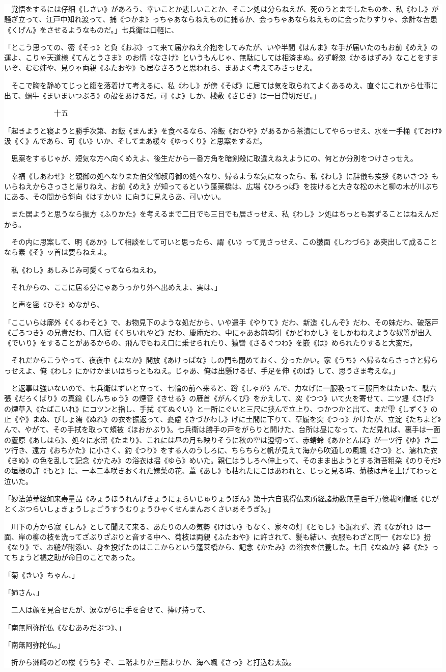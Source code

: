 　覚悟をするには仔細《しさい》があろう、幸いことか悲しいことか、そこン処は分らねえが、死のうとまでしたものを、私《わし》が騒ぎ立って、江戸中知れ渡って、捕《つかま》っちゃあならねえものに捕るか、会っちゃあならねえものに会ったりすりゃ、余計な苦患《くげん》をさせるようなものだ。」七兵衛は口軽に、

「とこう思っての、密《そっ》と負《おぶ》って来て届かねえ介抱をしてみたが、いや半間《はんま》な手が届いたのもお前《めえ》の運よ、こりゃ天道様《てんとうさま》のお情《なさけ》というもんじゃ、無駄にしては相済まぬ。必ず軽忽《かるはずみ》なことをすまいぞ、むむ姉や、見りゃ両親《ふたおや》も居なさろうと思われら、まあよく考えてみさっせえ。

　そこで胸を静めてじっと腹を落着けて考えるに、私《わし》が傍《そば》に居ては気を取られてよくあるめえ、直ぐにこれから仕事に出て、蝸牛《まいまいつぶろ》の殻をあけるだ。可《よ》しか、桟敷《さじき》は一日貸切だぜ。」



　　　　　　　十五



「起きようと寝ようと勝手次第、お飯《まんま》を食べるなら、冷飯《おひや》があるから茶漬にしてやらっせえ、水を一手桶《ておけ》汲《く》んであら、可《い》いか、そしてまあ緩々《ゆっくり》と思案をするだ。

　思案をするじゃが、短気な方へ向くめえよ、後生だから一番方角を暗剣殺に取違えねえようにの、何とか分別をつけさっせえ。

　幸福《しあわせ》と親御の処へなりまた伯父御叔母御の処へなり、帰るような気になったら、私《わし》に辞儀も挨拶《あいさつ》もいらねえからさっさと帰りねえ、お前《めえ》が知ってるという蓬薬橋は、広場《ひろっぱ》を抜けると大きな松の木と柳の木が川ぶちにある、その間から斜向《はすかい》に向うに見えらあ、可いかい。

　また居ようと思うなら振方《ふりかた》を考えるまで二日でも三日でも居さっせえ、私《わし》ン処はちっとも案ずることはねえんだから。

　その内に思案して、明《あか》して相談をして可いと思ったら、謂《い》って見さっせえ、この皺面《しわづら》あ突出して成ることなら素《そ》ッ首は要らねえよ。

　私《わし》あしみじみ可愛くってならねえわ。

　それからの、ここに居る分にゃあうっかり外へ出めえよ、実は、」

　と声を密《ひそ》めながら、

「ここいらは廓外《くるわそと》で、お物見下のような処だから、いや遣手《やりて》だわ、新造《しんぞ》だわ、その妹だわ、破落戸《ごろつき》の兄貴だわ、口入宿《くちいれやど》だわ、慶庵だわ、中にゃあお前勾引《かどわかし》をしかねねえような奴等が出入《でいり》をすることがあるからの、飛んでもねえ口に乗せられたり、猿轡《さるぐつわ》を嵌《は》められたりすると大変だ。

　それだからこうやって、夜夜中《よなか》開放《あけっぱな》しの門も閉めておく、分ったかい。家《うち》へ帰るならさっさと帰らっせえよ、俺《わし》にかけかまいはちっともねえ。じゃあ、俺は出懸けるぜ、手足を伸《のば》して、思うさま考えな。」

　と返事は強いないので、七兵衛はずいと立って、七輪の前へ来ると、蹲《しゃが》んで、力なげに一服吸って三服目をはたいた、駄六張《だろくばり》の真鍮《しんちゅう》の煙管《きせる》の雁首《がんくび》をかえして、突《つつ》いて火を寄せて、二ツ提《さげ》の煙草入《たばこいれ》にコツンと指し、手拭《てぬぐい》と一所にぐいと三尺に挟んで立上り、つかつかと出て、まだ雫《しずく》の止《や》まぬ、びしょ濡《ぬれ》の衣を振返って、憂慮《きづかわし》げに土間に下りて、草履を突《つっ》かけたが、立淀《たちよど》んで、やがて、その手拭を取って頬被《ほおかぶり》。七兵衛は勝手の戸をがらりと開けた、台所は昼になって、ただ見れば、裏手は一面の蘆原《あしはら》、処々に水溜《たまり》、これには昼の月も映りそうに秋の空は澄切って、赤蜻蛉《あかとんぼ》が一ツ行《ゆ》き二ツ行き、遠方《おちかた》に小さく、釣《つり》をする人のうしろに、ちらちらと帆が見えて海から吹通しの風颯《さつ》と、濡れた衣《きぬ》の色を乱して記念《かたみ》の浴衣は揺《ゆら》めいた。親仁はうしろへ伸上って、そのまま出ようとする海苔粗朶《のりそだ》の垣根の許《もと》に、一本二本咲きおくれた嫁菜の花、葦《あし》も枯れたにこはあわれと、じっと見る時、菊枝は声を上げてわっと泣いた。



「妙法蓮華経如来寿量品《みょうほうれんげきょうにょらいじゅりょうぼん》第十六自我得仏来所経諸劫数無量百千万億載阿僧祇《じがとくぶつらいしょきょうしょごうすうむりょうひゃくせんまんおくさいあそうぎ》。」

　川下の方から寂《しん》として聞えて来る、あたりの人の気勢《けはい》もなく、家々の灯《ともし》も漏れず、流《ながれ》は一面、岸の柳の枝を洗ってざぶりざぶりと音する中へ、菊枝は両親《ふたおや》に許されて、髪も結い、衣服もわざと同一《おなじ》扮《なり》で、お縫が附添い、身を投げたのはここからという蓬莱橋から、記念《かたみ》の浴衣を供養した。七日《なぬか》経《た》ってちょうど橘之助が命日のことであった。

「菊《きい》ちゃん、」

「姉さん、」

　二人は顔を見合せたが、涙ながらに手を合せて、捧げ持って、

「南無阿弥陀仏《なむあみだぶつ》、」

「南無阿弥陀仏。」

　折から洲崎のどの楼《うち》ぞ、二階よりか三階よりか、海へ颯《さっ》と打込む太鼓。
